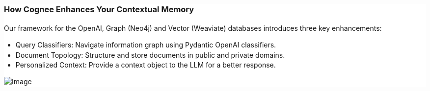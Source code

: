 ### How Cognee Enhances Your Contextual Memory

Our framework for the OpenAI, Graph (Neo4j) and Vector (Weaviate) databases introduces three key enhancements:

- Query Classifiers: Navigate information graph using Pydantic OpenAI classifiers.
- Document Topology: Structure and store documents in public and private domains.
- Personalized Context: Provide a context object to the LLM for a better response.


![Image](assets/architecture.png)

